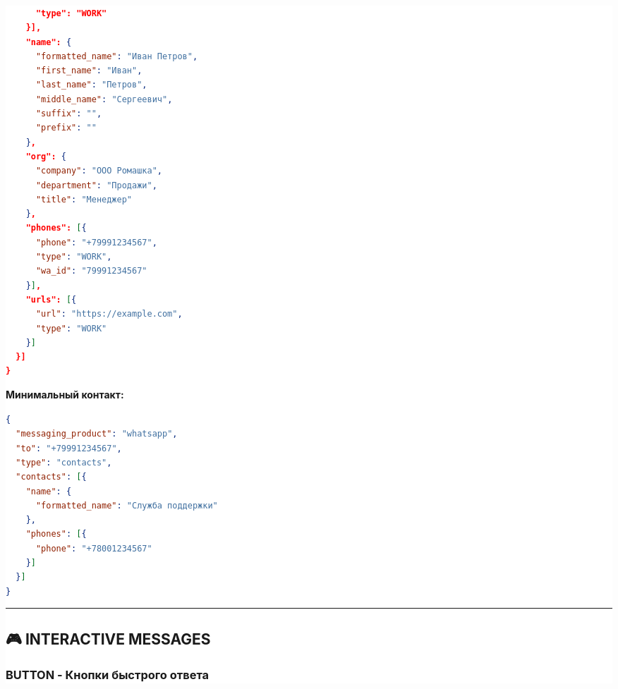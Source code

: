 ```json
      "type": "WORK"
    }],
    "name": {
      "formatted_name": "Иван Петров",
      "first_name": "Иван",
      "last_name": "Петров",
      "middle_name": "Сергеевич",
      "suffix": "",
      "prefix": ""
    },
    "org": {
      "company": "ООО Ромашка",
      "department": "Продажи",
      "title": "Менеджер"
    },
    "phones": [{
      "phone": "+79991234567",
      "type": "WORK",
      "wa_id": "79991234567"
    }],
    "urls": [{
      "url": "https://example.com",
      "type": "WORK"
    }]
  }]
}
```

**Минимальный контакт:**
```json
{
  "messaging_product": "whatsapp",
  "to": "+79991234567",
  "type": "contacts",
  "contacts": [{
    "name": {
      "formatted_name": "Служба поддержки"
    },
    "phones": [{
      "phone": "+78001234567"
    }]
  }]
}
```

---

## 🎮 INTERACTIVE MESSAGES

### BUTTON - Кнопки быстрого ответа
